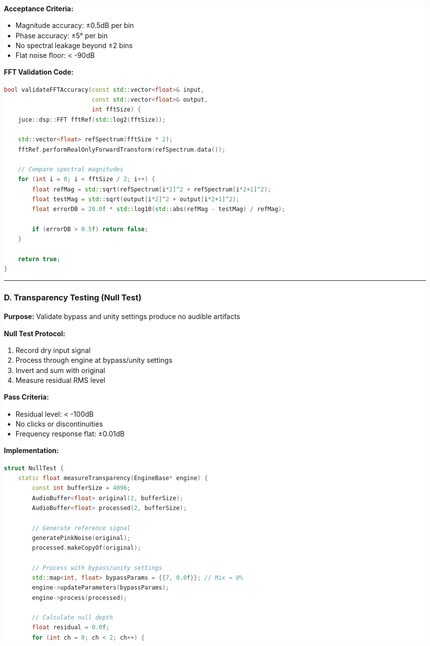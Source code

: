**Acceptance Criteria:**
- Magnitude accuracy: ±0.5dB per bin
- Phase accuracy: ±5° per bin
- No spectral leakage beyond ±2 bins
- Flat noise floor: < -90dB

**FFT Validation Code:**
```cpp
bool validateFFTAccuracy(const std::vector<float>& input,
                         const std::vector<float>& output,
                         int fftSize) {
    juce::dsp::FFT fftRef(std::log2(fftSize));

    std::vector<float> refSpectrum(fftSize * 2);
    fftRef.performRealOnlyForwardTransform(refSpectrum.data());

    // Compare spectral magnitudes
    for (int i = 0; i < fftSize / 2; i++) {
        float refMag = std::sqrt(refSpectrum[i*2]^2 + refSpectrum[i*2+1]^2);
        float testMag = std::sqrt(output[i*2]^2 + output[i*2+1]^2);
        float errorDB = 20.0f * std::log10(std::abs(refMag - testMag) / refMag);

        if (errorDB > 0.5f) return false;
    }

    return true;
}
```

---

### D. Transparency Testing (Null Test)

**Purpose:** Validate bypass and unity settings produce no audible artifacts

**Null Test Protocol:**
1. Record dry input signal
2. Process through engine at bypass/unity settings
3. Invert and sum with original
4. Measure residual RMS level

**Pass Criteria:**
- Residual level: < -100dB
- No clicks or discontinuities
- Frequency response flat: ±0.01dB

**Implementation:**
```cpp
struct NullTest {
    static float measureTransparency(EngineBase* engine) {
        const int bufferSize = 4096;
        AudioBuffer<float> original(2, bufferSize);
        AudioBuffer<float> processed(2, bufferSize);

        // Generate reference signal
        generatePinkNoise(original);
        processed.makeCopyOf(original);

        // Process with bypass/unity settings
        std::map<int, float> bypassParams = {{7, 0.0f}}; // Mix = 0%
        engine->updateParameters(bypassParams);
        engine->process(processed);

        // Calculate null depth
        float residual = 0.0f;
        for (int ch = 0; ch < 2; ch++) {
```